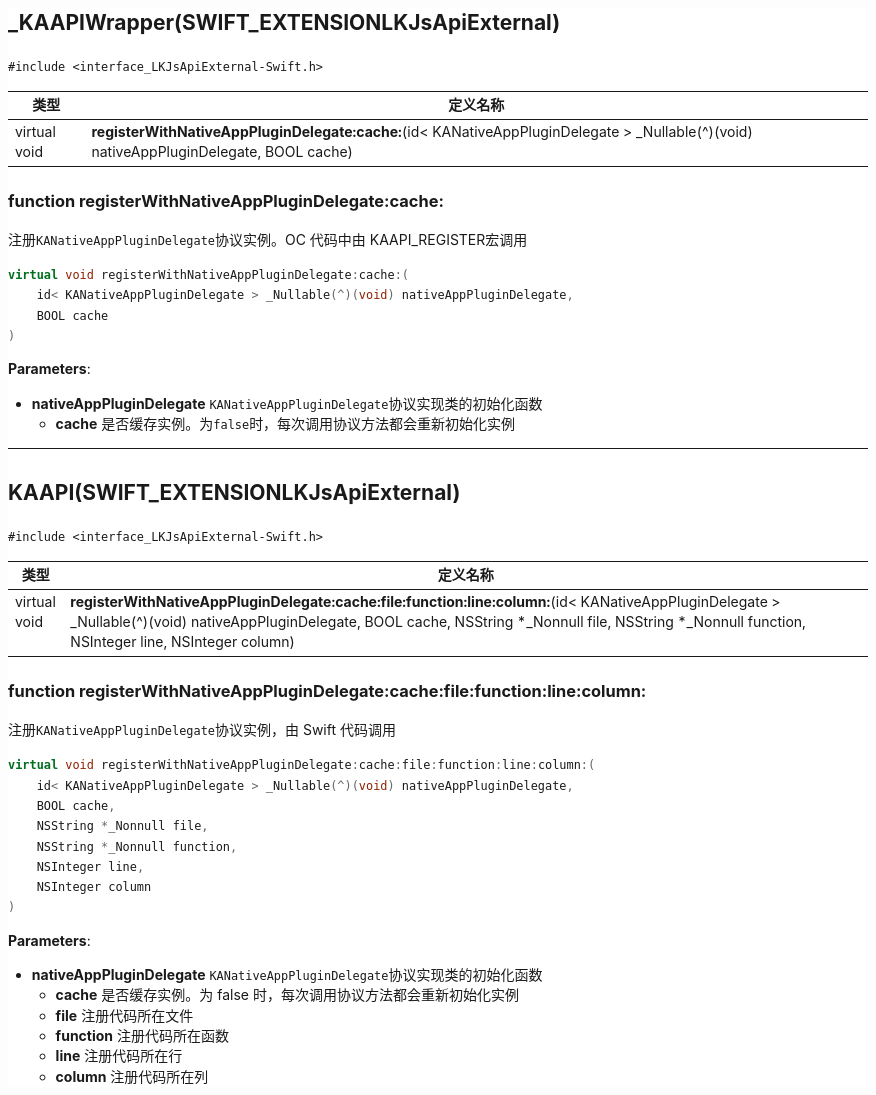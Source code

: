 ## _KAAPIWrapper(SWIFT_EXTENSIONLKJsApiExternal)

`#include <interface_LKJsApiExternal-Swift.h>`

|        类型     | 定义名称           |
| -------------- | -------------- |
| virtual void | **registerWithNativeAppPluginDelegate:cache:**(id< KANativeAppPluginDelegate > _Nullable(^)(void) nativeAppPluginDelegate, BOOL cache) |

### **function registerWithNativeAppPluginDelegate:cache:**

注册`KANativeAppPluginDelegate`协议实例。OC 代码中由 KAAPI_REGISTER宏调用 

```cpp
virtual void registerWithNativeAppPluginDelegate:cache:(
    id< KANativeAppPluginDelegate > _Nullable(^)(void) nativeAppPluginDelegate,
    BOOL cache
)
```

**Parameters**: 

* **nativeAppPluginDelegate** `KANativeAppPluginDelegate`协议实现类的初始化函数
  * **cache** 是否缓存实例。为`false`时，每次调用协议方法都会重新初始化实例 

-------------------------------

## KAAPI(SWIFT_EXTENSIONLKJsApiExternal)

`#include <interface_LKJsApiExternal-Swift.h>`

|        类型     | 定义名称           |
| -------------- | -------------- |
| virtual void | **registerWithNativeAppPluginDelegate:cache:file:function:line:column:**(id< KANativeAppPluginDelegate > _Nullable(^)(void) nativeAppPluginDelegate, BOOL cache, NSString *_Nonnull file, NSString *_Nonnull function, NSInteger line, NSInteger column) |

### **function registerWithNativeAppPluginDelegate:cache:file:function:line:column:**

注册`KANativeAppPluginDelegate`协议实例，由 Swift 代码调用 

```cpp
virtual void registerWithNativeAppPluginDelegate:cache:file:function:line:column:(
    id< KANativeAppPluginDelegate > _Nullable(^)(void) nativeAppPluginDelegate,
    BOOL cache,
    NSString *_Nonnull file,
    NSString *_Nonnull function,
    NSInteger line,
    NSInteger column
)
```

**Parameters**: 

* **nativeAppPluginDelegate** `KANativeAppPluginDelegate`协议实现类的初始化函数
  * **cache** 是否缓存实例。为 false 时，每次调用协议方法都会重新初始化实例
  * **file** 注册代码所在文件
  * **function** 注册代码所在函数
  * **line** 注册代码所在行
  * **column** 注册代码所在列 
